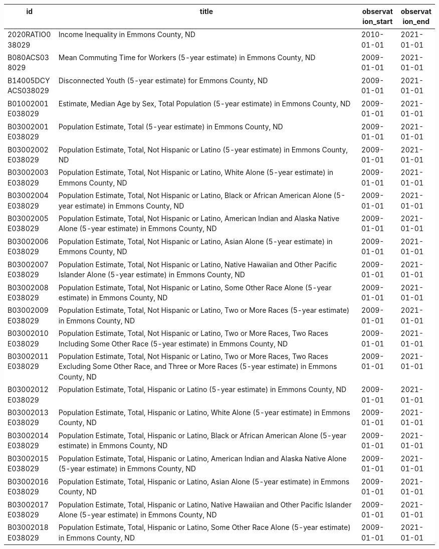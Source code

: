 | id                        | title                                                                                                                                                                      | observation_start   | observation_end   |
|---------------------------|----------------------------------------------------------------------------------------------------------------------------------------------------------------------------|---------------------|-------------------|
| 2020RATIO038029           | Income Inequality in Emmons County, ND                                                                                                                                     | 2010-01-01          | 2021-01-01        |
| B080ACS038029             | Mean Commuting Time for Workers (5-year estimate) in Emmons County, ND                                                                                                     | 2009-01-01          | 2021-01-01        |
| B14005DCYACS038029        | Disconnected Youth (5-year estimate) for Emmons County, ND                                                                                                                 | 2009-01-01          | 2021-01-01        |
| B01002001E038029          | Estimate, Median Age by Sex, Total Population (5-year estimate) in Emmons County, ND                                                                                       | 2009-01-01          | 2021-01-01        |
| B03002001E038029          | Population Estimate, Total (5-year estimate) in Emmons County, ND                                                                                                          | 2009-01-01          | 2021-01-01        |
| B03002002E038029          | Population Estimate, Total, Not Hispanic or Latino (5-year estimate) in Emmons County, ND                                                                                  | 2009-01-01          | 2021-01-01        |
| B03002003E038029          | Population Estimate, Total, Not Hispanic or Latino, White Alone (5-year estimate) in Emmons County, ND                                                                     | 2009-01-01          | 2021-01-01        |
| B03002004E038029          | Population Estimate, Total, Not Hispanic or Latino, Black or African American Alone (5-year estimate) in Emmons County, ND                                                 | 2009-01-01          | 2021-01-01        |
| B03002005E038029          | Population Estimate, Total, Not Hispanic or Latino, American Indian and Alaska Native Alone (5-year estimate) in Emmons County, ND                                         | 2009-01-01          | 2021-01-01        |
| B03002006E038029          | Population Estimate, Total, Not Hispanic or Latino, Asian Alone (5-year estimate) in Emmons County, ND                                                                     | 2009-01-01          | 2021-01-01        |
| B03002007E038029          | Population Estimate, Total, Not Hispanic or Latino, Native Hawaiian and Other Pacific Islander Alone (5-year estimate) in Emmons County, ND                                | 2009-01-01          | 2021-01-01        |
| B03002008E038029          | Population Estimate, Total, Not Hispanic or Latino, Some Other Race Alone (5-year estimate) in Emmons County, ND                                                           | 2009-01-01          | 2021-01-01        |
| B03002009E038029          | Population Estimate, Total, Not Hispanic or Latino, Two or More Races (5-year estimate) in Emmons County, ND                                                               | 2009-01-01          | 2021-01-01        |
| B03002010E038029          | Population Estimate, Total, Not Hispanic or Latino, Two or More Races, Two Races Including Some Other Race (5-year estimate) in Emmons County, ND                          | 2009-01-01          | 2021-01-01        |
| B03002011E038029          | Population Estimate, Total, Not Hispanic or Latino, Two or More Races, Two Races Excluding Some Other Race, and Three or More Races (5-year estimate) in Emmons County, ND | 2009-01-01          | 2021-01-01        |
| B03002012E038029          | Population Estimate, Total, Hispanic or Latino (5-year estimate) in Emmons County, ND                                                                                      | 2009-01-01          | 2021-01-01        |
| B03002013E038029          | Population Estimate, Total, Hispanic or Latino, White Alone (5-year estimate) in Emmons County, ND                                                                         | 2009-01-01          | 2021-01-01        |
| B03002014E038029          | Population Estimate, Total, Hispanic or Latino, Black or African American Alone (5-year estimate) in Emmons County, ND                                                     | 2009-01-01          | 2021-01-01        |
| B03002015E038029          | Population Estimate, Total, Hispanic or Latino, American Indian and Alaska Native Alone (5-year estimate) in Emmons County, ND                                             | 2009-01-01          | 2021-01-01        |
| B03002016E038029          | Population Estimate, Total, Hispanic or Latino, Asian Alone (5-year estimate) in Emmons County, ND                                                                         | 2009-01-01          | 2021-01-01        |
| B03002017E038029          | Population Estimate, Total, Hispanic or Latino, Native Hawaiian and Other Pacific Islander Alone (5-year estimate) in Emmons County, ND                                    | 2009-01-01          | 2021-01-01        |
| B03002018E038029          | Population Estimate, Total, Hispanic or Latino, Some Other Race Alone (5-year estimate) in Emmons County, ND                                                               | 2009-01-01          | 2021-01-01        |